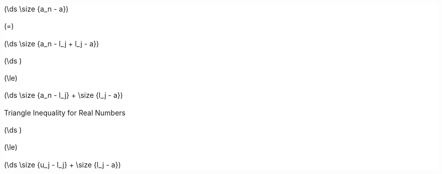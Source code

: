 








\(\ds \size {a_n - a}\)

\(=\)







\(\ds \size {a_n - l_j + l_j - a}\)




















\(\ds \)

\(\le\)







\(\ds \size {a_n - l_j} + \size {l_j - a}\)





Triangle Inequality for Real Numbers














\(\ds \)

\(\le\)







\(\ds \size {u_j - l_j} + \size {l_j - a}\)

